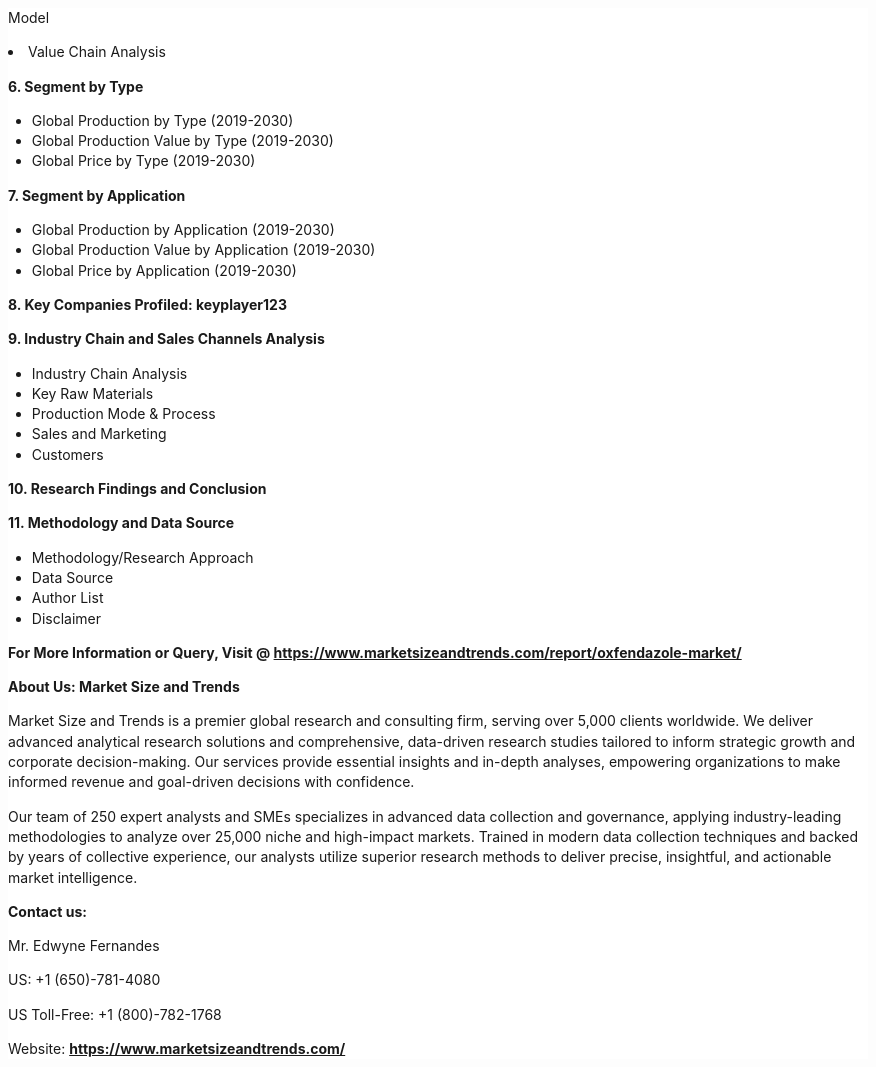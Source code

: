 Model</li><li>Value Chain Analysis&nbsp;</li></ul><p><strong>6. Segment by Type</strong></p><ul><li>Global Production by Type (2019-2030)</li><li>Global Production Value by Type (2019-2030)</li><li>Global Price by Type (2019-2030)</li></ul><p><strong>7. Segment by Application</strong></p><ul><li>Global Production by Application (2019-2030)</li><li>Global Production Value by Application (2019-2030)</li><li>Global Price by Application (2019-2030)</li></ul><p><strong>8. Key Companies Profiled: keyplayer123</strong></p><p><strong>9. Industry Chain and Sales Channels Analysis</strong></p><ul><li>Industry Chain Analysis</li><li>Key Raw Materials</li><li>Production Mode &amp; Process</li><li>Sales and Marketing</li><li>Customers</li></ul><p><strong>10. Research Findings and Conclusion</strong></p><p><strong>11. Methodology and Data Source</strong></p><ul><li>Methodology/Research Approach</li><li>Data Source</li><li>Author List</li><li>Disclaimer</li></ul></p><p><strong>For More Information or Query, Visit @ <a href="https://www.marketsizeandtrends.com/report/oxfendazole-market/">https://www.marketsizeandtrends.com/report/oxfendazole-market/</a></strong></p><p><strong>About Us: Market Size and Trends</strong></p><p>Market Size and Trends is a premier global research and consulting firm, serving over 5,000 clients worldwide. We deliver advanced analytical research solutions and comprehensive, data-driven research studies tailored to inform strategic growth and corporate decision-making. Our services provide essential insights and in-depth analyses, empowering organizations to make informed revenue and goal-driven decisions with confidence.</p><p>Our team of 250 expert analysts and SMEs specializes in advanced data collection and governance, applying industry-leading methodologies to analyze over 25,000 niche and high-impact markets. Trained in modern data collection techniques and backed by years of collective experience, our analysts utilize superior research methods to deliver precise, insightful, and actionable market intelligence.</p><p><strong>Contact us:</strong></p><p>Mr. Edwyne Fernandes</p><p>US: +1 (650)-781-4080</p><p>US Toll-Free: +1 (800)-782-1768</p><p>Website: <strong><a href="https://www.marketsizeandtrends.com/">https://www.marketsizeandtrends.com/</a></strong></p>

